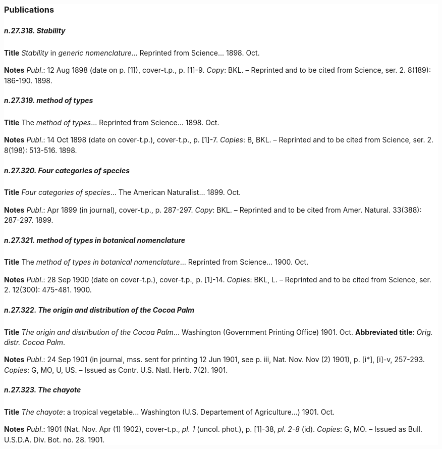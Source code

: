 ### Publications

##### n.27.318. Stability

**Title**
*Stability* in *generic nomenclature*... Reprinted from Science... 1898. Oct.

**Notes**
*Publ*.: 12 Aug 1898 (date on p. \[1\]), cover-t.p., p. \[1\]-9. *Copy*: BKL. – Reprinted and to be cited from Science, ser. 2. 8(189): 186-190. 1898.

##### n.27.319. method of types

**Title**
The *method of types*... Reprinted from Science... 1898. Oct.

**Notes**
*Publ*.: 14 Oct 1898 (date on cover-t.p.), cover-t.p., p. \[1\]-7. *Copies*: B, BKL. – Reprinted and to be cited from Science, ser. 2. 8(198): 513-516. 1898.

##### n.27.320. Four categories of species

**Title**
*Four categories of species*... The American Naturalist... 1899. Oct.

**Notes**
*Publ*.: Apr 1899 (in journal), cover-t.p., p. 287-297. *Copy*: BKL. – Reprinted and to be cited from Amer. Natural. 33(388): 287-297. 1899.

##### n.27.321. method of types in botanical nomenclature

**Title**
The *method of types in botanical nomenclature*... Reprinted from Science... 1900. Oct.

**Notes**
*Publ*.: 28 Sep 1900 (date on cover-t.p.), cover-t.p., p. \[1\]-14. *Copies*: BKL, L. – Reprinted and to be cited from Science, ser. 2. 12(300): 475-481. 1900.

##### n.27.322. The origin and distribution of the Cocoa Palm

**Title**
*The origin and distribution of the Cocoa Palm*... Washington (Government Printing Office) 1901. Oct.
**Abbreviated title**: *Orig. distr. Cocoa Palm*.

**Notes**
*Publ*.: 24 Sep 1901 (in journal, mss. sent for printing 12 Jun 1901, see p. iii, Nat. Nov. Nov (2) 1901), p. \[i\*\], \[i\]-v, 257-293. *Copies*: G, MO, U, US. – Issued as Contr. U.S. Natl. Herb. 7(2). 1901.

##### n.27.323. The chayote

**Title**
*The chayote*: a tropical vegetable... Washington (U.S. Departement of Agriculture...) 1901. Oct.

**Notes**
*Publ*.: 1901 (Nat. Nov. Apr (1) 1902), cover-t.p., *pl. 1* (uncol. phot.), p. \[1\]-38, *pl. 2-8* (id).
*Copies*: G, MO. – Issued as Bull. U.S.D.A. Div. Bot. no. 28. 1901.
